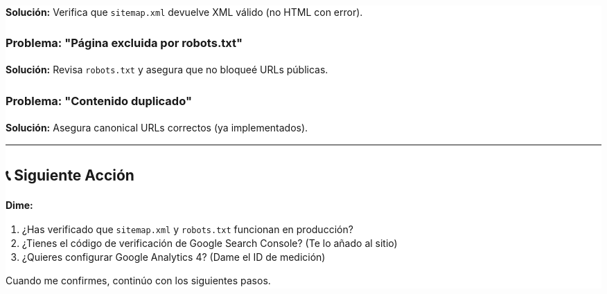 **Solución:** Verifica que `sitemap.xml` devuelve XML válido (no HTML con error).

### Problema: "Página excluida por robots.txt"

**Solución:** Revisa `robots.txt` y asegura que no bloqueé URLs públicas.

### Problema: "Contenido duplicado"

**Solución:** Asegura canonical URLs correctos (ya implementados).

---

## 📞 Siguiente Acción

**Dime:**

1. ¿Has verificado que `sitemap.xml` y `robots.txt` funcionan en producción?
2. ¿Tienes el código de verificación de Google Search Console? (Te lo añado al sitio)
3. ¿Quieres configurar Google Analytics 4? (Dame el ID de medición)

Cuando me confirmes, continúo con los siguientes pasos.
